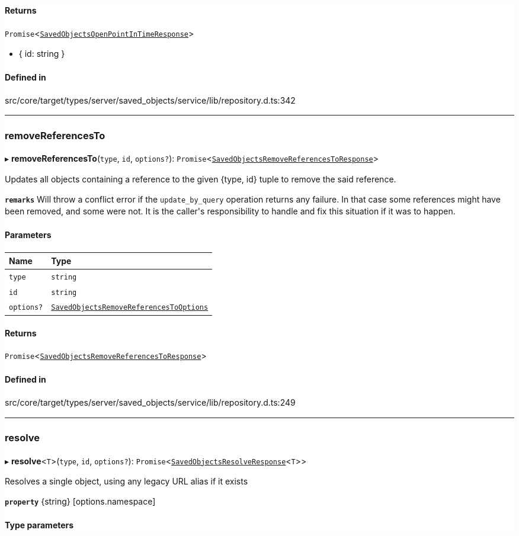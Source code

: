 #### Returns

`Promise`<[`SavedObjectsOpenPointInTimeResponse`](../interfaces/client.__internalNamespace.SavedObjectsOpenPointInTimeResponse.md)\>

- { id: string }

#### Defined in

src/core/target/types/server/saved_objects/service/lib/repository.d.ts:342

___

### removeReferencesTo

▸ **removeReferencesTo**(`type`, `id`, `options?`): `Promise`<[`SavedObjectsRemoveReferencesToResponse`](../interfaces/client.__internalNamespace.SavedObjectsRemoveReferencesToResponse.md)\>

Updates all objects containing a reference to the given {type, id} tuple to remove the said reference.

**`remarks`** Will throw a conflict error if the `update_by_query` operation returns any failure. In that case
         some references might have been removed, and some were not. It is the caller's responsibility
         to handle and fix this situation if it was to happen.

#### Parameters

| Name | Type |
| :------ | :------ |
| `type` | `string` |
| `id` | `string` |
| `options?` | [`SavedObjectsRemoveReferencesToOptions`](../interfaces/client.__internalNamespace.SavedObjectsRemoveReferencesToOptions.md) |

#### Returns

`Promise`<[`SavedObjectsRemoveReferencesToResponse`](../interfaces/client.__internalNamespace.SavedObjectsRemoveReferencesToResponse.md)\>

#### Defined in

src/core/target/types/server/saved_objects/service/lib/repository.d.ts:249

___

### resolve

▸ **resolve**<`T`\>(`type`, `id`, `options?`): `Promise`<[`SavedObjectsResolveResponse`](../interfaces/client.__internalNamespace.SavedObjectsResolveResponse.md)<`T`\>\>

Resolves a single object, using any legacy URL alias if it exists

**`property`** {string} [options.namespace]

#### Type parameters
